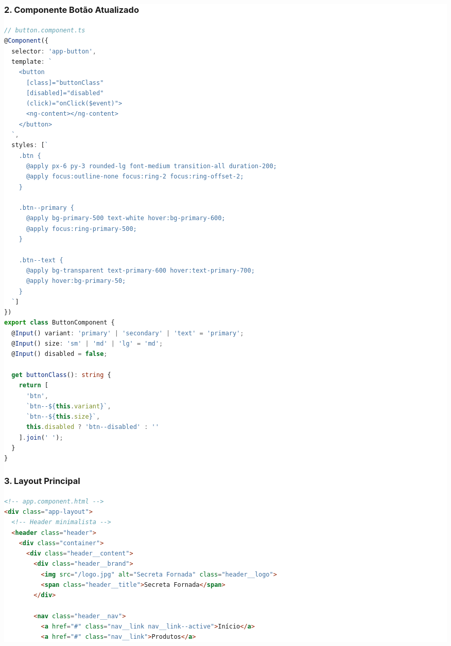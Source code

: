 ### 2. Componente Botão Atualizado

```typescript
// button.component.ts
@Component({
  selector: 'app-button',
  template: `
    <button 
      [class]="buttonClass"
      [disabled]="disabled"
      (click)="onClick($event)">
      <ng-content></ng-content>
    </button>
  `,
  styles: [`
    .btn {
      @apply px-6 py-3 rounded-lg font-medium transition-all duration-200;
      @apply focus:outline-none focus:ring-2 focus:ring-offset-2;
    }
    
    .btn--primary {
      @apply bg-primary-500 text-white hover:bg-primary-600;
      @apply focus:ring-primary-500;
    }
    
    .btn--text {
      @apply bg-transparent text-primary-600 hover:text-primary-700;
      @apply hover:bg-primary-50;
    }
  `]
})
export class ButtonComponent {
  @Input() variant: 'primary' | 'secondary' | 'text' = 'primary';
  @Input() size: 'sm' | 'md' | 'lg' = 'md';
  @Input() disabled = false;
  
  get buttonClass(): string {
    return [
      'btn',
      `btn--${this.variant}`,
      `btn--${this.size}`,
      this.disabled ? 'btn--disabled' : ''
    ].join(' ');
  }
}
```

### 3. Layout Principal

```html
<!-- app.component.html -->
<div class="app-layout">
  <!-- Header minimalista -->
  <header class="header">
    <div class="container">
      <div class="header__content">
        <div class="header__brand">
          <img src="/logo.jpg" alt="Secreta Fornada" class="header__logo">
          <span class="header__title">Secreta Fornada</span>
        </div>
        
        <nav class="header__nav">
          <a href="#" class="nav__link nav__link--active">Início</a>
          <a href="#" class="nav__link">Produtos</a>
```